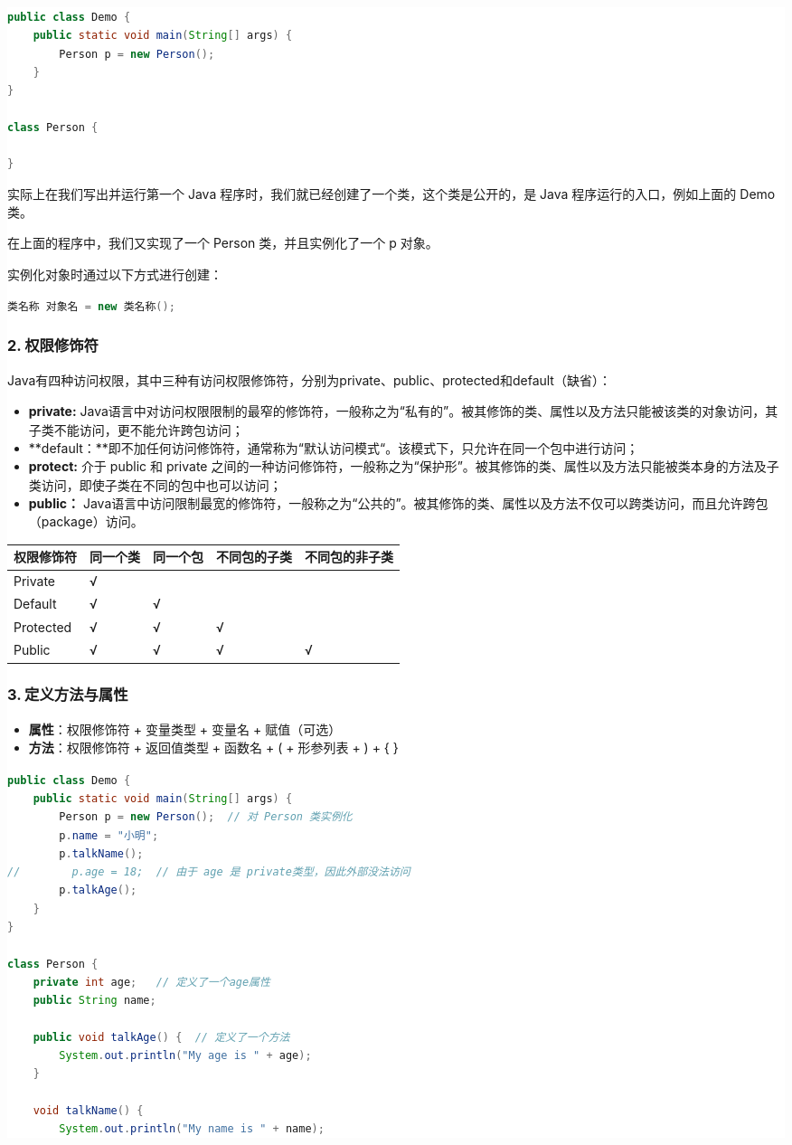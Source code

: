 ```java
public class Demo {
    public static void main(String[] args) {
        Person p = new Person();
    }
}

class Person {
    
}
```

实际上在我们写出并运行第一个 Java 程序时，我们就已经创建了一个类，这个类是公开的，是 Java 程序运行的入口，例如上面的 Demo 类。

在上面的程序中，我们又实现了一个 Person 类，并且实例化了一个 p 对象。

实例化对象时通过以下方式进行创建：

```java
类名称 对象名 = new 类名称();
```

### 2. 权限修饰符

Java有四种访问权限，其中三种有访问权限修饰符，分别为private、public、protected和default（缺省）：

- **private:** Java语言中对访问权限限制的最窄的修饰符，一般称之为“私有的”。被其修饰的类、属性以及方法只能被该类的对象访问，其子类不能访问，更不能允许跨包访问；
- **default：**即不加任何访问修饰符，通常称为“默认访问模式“。该模式下，只允许在同一个包中进行访问；
- **protect:** 介于 public 和 private 之间的一种访问修饰符，一般称之为“保护形”。被其修饰的类、属性以及方法只能被类本身的方法及子类访问，即使子类在不同的包中也可以访问；
- **public：** Java语言中访问限制最宽的修饰符，一般称之为“公共的”。被其修饰的类、属性以及方法不仅可以跨类访问，而且允许跨包（package）访问。

| 权限修饰符 | 同一个类 | 同一个包 | 不同包的子类 | 不同包的非子类 |
| ---------- | -------- | -------- | ------------ | -------------- |
| Private    | √        |          |              |                |
| Default    | √        | √        |              |                |
| Protected  | √        | √        | √            |                |
| Public     | √        | √        | √            | √              |

### 3. 定义方法与属性

- **属性**：权限修饰符 + 变量类型 + 变量名 + 赋值（可选）
- **方法**：权限修饰符 + 返回值类型 + 函数名 + ( + 形参列表 + ) + { }

```java
public class Demo {
    public static void main(String[] args) {
        Person p = new Person();  // 对 Person 类实例化
        p.name = "小明";
        p.talkName();
//        p.age = 18;  // 由于 age 是 private类型，因此外部没法访问
        p.talkAge();
    }
}

class Person {
    private int age;   // 定义了一个age属性
    public String name;

    public void talkAge() {  // 定义了一个方法
        System.out.println("My age is " + age);
    }

    void talkName() {
        System.out.println("My name is " + name);
```